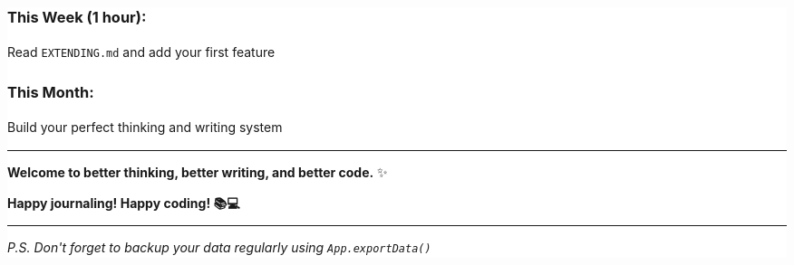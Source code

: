 ### This Week (1 hour):
Read `EXTENDING.md` and add your first feature

### This Month:
Build your perfect thinking and writing system

---

**Welcome to better thinking, better writing, and better code.** ✨

**Happy journaling! Happy coding! 📚💻**

---

*P.S. Don't forget to backup your data regularly using `App.exportData()`*
